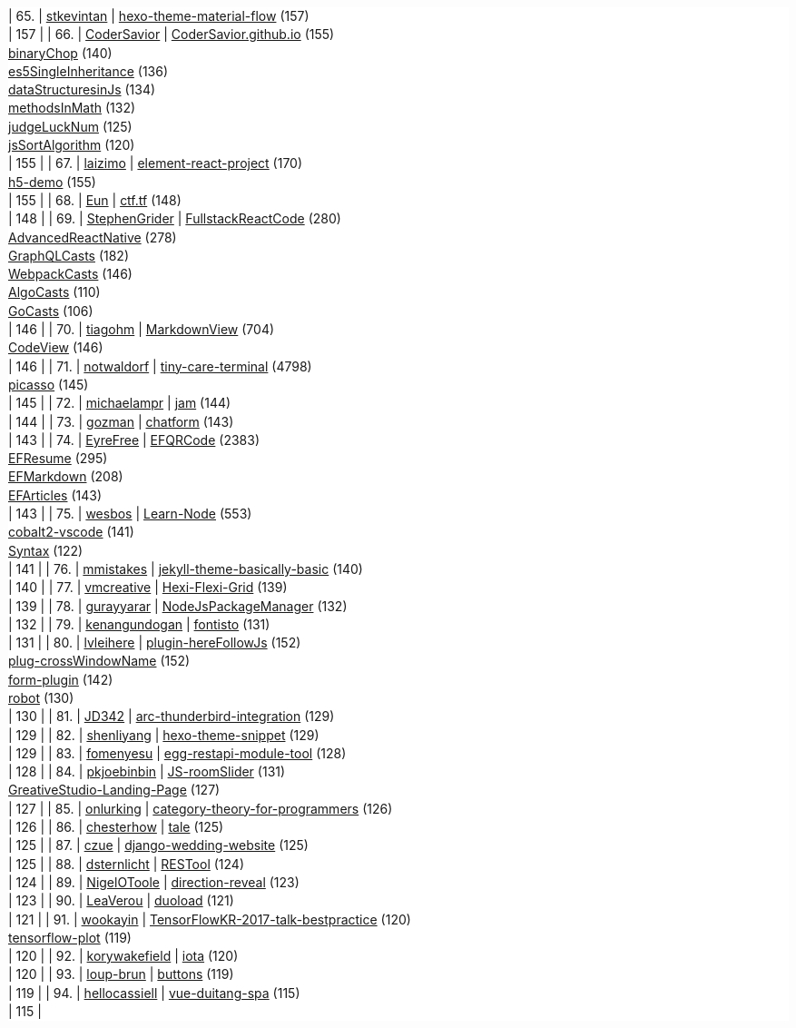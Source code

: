 | 65. | [stkevintan](https://github.com/stkevintan)  | [hexo-theme-material-flow](https://github.com/stkevintan/hexo-theme-material-flow)  (157) <br/> | 157 |
| 66. | [CoderSavior](https://github.com/CoderSavior)  | [CoderSavior.github.io](https://github.com/CoderSavior/CoderSavior.github.io)  (155) <br/>[binaryChop](https://github.com/CoderSavior/binaryChop)  (140) <br/>[es5SingleInheritance](https://github.com/CoderSavior/es5SingleInheritance)  (136) <br/>[dataStructuresinJs](https://github.com/CoderSavior/dataStructuresinJs)  (134) <br/>[methodsInMath](https://github.com/CoderSavior/methodsInMath)  (132) <br/>[judgeLuckNum](https://github.com/CoderSavior/judgeLuckNum)  (125) <br/>[jsSortAlgorithm](https://github.com/CoderSavior/jsSortAlgorithm)  (120) <br/> | 155 |
| 67. | [laizimo](https://github.com/laizimo)  | [element-react-project](https://github.com/laizimo/element-react-project)  (170) <br/>[h5-demo](https://github.com/laizimo/h5-demo)  (155) <br/> | 155 |
| 68. | [Eun](https://github.com/Eun)  | [ctf.tf](https://github.com/Eun/ctf.tf)  (148) <br/> | 148 |
| 69. | [StephenGrider](https://github.com/StephenGrider)  | [FullstackReactCode](https://github.com/StephenGrider/FullstackReactCode)  (280) <br/>[AdvancedReactNative](https://github.com/StephenGrider/AdvancedReactNative)  (278) <br/>[GraphQLCasts](https://github.com/StephenGrider/GraphQLCasts)  (182) <br/>[WebpackCasts](https://github.com/StephenGrider/WebpackCasts)  (146) <br/>[AlgoCasts](https://github.com/StephenGrider/AlgoCasts)  (110) <br/>[GoCasts](https://github.com/StephenGrider/GoCasts)  (106) <br/> | 146 |
| 70. | [tiagohm](https://github.com/tiagohm)  | [MarkdownView](https://github.com/tiagohm/MarkdownView)  (704) <br/>[CodeView](https://github.com/tiagohm/CodeView)  (146) <br/> | 146 |
| 71. | [notwaldorf](https://github.com/notwaldorf)  | [tiny-care-terminal](https://github.com/notwaldorf/tiny-care-terminal)  (4798) <br/>[picasso](https://github.com/notwaldorf/picasso)  (145) <br/> | 145 |
| 72. | [michaelampr](https://github.com/michaelampr)  | [jam](https://github.com/michaelampr/jam)  (144) <br/> | 144 |
| 73. | [gozman](https://github.com/gozman)  | [chatform](https://github.com/gozman/chatform)  (143) <br/> | 143 |
| 74. | [EyreFree](https://github.com/EyreFree)  | [EFQRCode](https://github.com/EyreFree/EFQRCode)  (2383) <br/>[EFResume](https://github.com/EyreFree/EFResume)  (295) <br/>[EFMarkdown](https://github.com/EyreFree/EFMarkdown)  (208) <br/>[EFArticles](https://github.com/EyreFree/EFArticles)  (143) <br/> | 143 |
| 75. | [wesbos](https://github.com/wesbos)  | [Learn-Node](https://github.com/wesbos/Learn-Node)  (553) <br/>[cobalt2-vscode](https://github.com/wesbos/cobalt2-vscode)  (141) <br/>[Syntax](https://github.com/wesbos/Syntax)  (122) <br/> | 141 |
| 76. | [mmistakes](https://github.com/mmistakes)  | [jekyll-theme-basically-basic](https://github.com/mmistakes/jekyll-theme-basically-basic)  (140) <br/> | 140 |
| 77. | [vmcreative](https://github.com/vmcreative)  | [Hexi-Flexi-Grid](https://github.com/vmcreative/Hexi-Flexi-Grid)  (139) <br/> | 139 |
| 78. | [gurayyarar](https://github.com/gurayyarar)  | [NodeJsPackageManager](https://github.com/gurayyarar/NodeJsPackageManager)  (132) <br/> | 132 |
| 79. | [kenangundogan](https://github.com/kenangundogan)  | [fontisto](https://github.com/kenangundogan/fontisto)  (131) <br/> | 131 |
| 80. | [lvleihere](https://github.com/lvleihere)  | [plugin-hereFollowJs](https://github.com/lvleihere/plugin-hereFollowJs)  (152) <br/>[plug-crossWindowName](https://github.com/lvleihere/plug-crossWindowName)  (152) <br/>[form-plugin](https://github.com/lvleihere/form-plugin)  (142) <br/>[robot](https://github.com/lvleihere/robot)  (130) <br/> | 130 |
| 81. | [JD342](https://github.com/JD342)  | [arc-thunderbird-integration](https://github.com/JD342/arc-thunderbird-integration)  (129) <br/> | 129 |
| 82. | [shenliyang](https://github.com/shenliyang)  | [hexo-theme-snippet](https://github.com/shenliyang/hexo-theme-snippet)  (129) <br/> | 129 |
| 83. | [fomenyesu](https://github.com/fomenyesu)  | [egg-restapi-module-tool](https://github.com/fomenyesu/egg-restapi-module-tool)  (128) <br/> | 128 |
| 84. | [pkjoebinbin](https://github.com/pkjoebinbin)  | [JS-roomSlider](https://github.com/pkjoebinbin/JS-roomSlider)  (131) <br/>[GreativeStudio-Landing-Page](https://github.com/pkjoebinbin/GreativeStudio-Landing-Page)  (127) <br/> | 127 |
| 85. | [onlurking](https://github.com/onlurking)  | [category-theory-for-programmers](https://github.com/onlurking/category-theory-for-programmers)  (126) <br/> | 126 |
| 86. | [chesterhow](https://github.com/chesterhow)  | [tale](https://github.com/chesterhow/tale)  (125) <br/> | 125 |
| 87. | [czue](https://github.com/czue)  | [django-wedding-website](https://github.com/czue/django-wedding-website)  (125) <br/> | 125 |
| 88. | [dsternlicht](https://github.com/dsternlicht)  | [RESTool](https://github.com/dsternlicht/RESTool)  (124) <br/> | 124 |
| 89. | [NigelOToole](https://github.com/NigelOToole)  | [direction-reveal](https://github.com/NigelOToole/direction-reveal)  (123) <br/> | 123 |
| 90. | [LeaVerou](https://github.com/LeaVerou)  | [duoload](https://github.com/LeaVerou/duoload)  (121) <br/> | 121 |
| 91. | [wookayin](https://github.com/wookayin)  | [TensorFlowKR-2017-talk-bestpractice](https://github.com/wookayin/TensorFlowKR-2017-talk-bestpractice)  (120) <br/>[tensorflow-plot](https://github.com/wookayin/tensorflow-plot)  (119) <br/> | 120 |
| 92. | [korywakefield](https://github.com/korywakefield)  | [iota](https://github.com/korywakefield/iota)  (120) <br/> | 120 |
| 93. | [loup-brun](https://github.com/loup-brun)  | [buttons](https://github.com/loup-brun/buttons)  (119) <br/> | 119 |
| 94. | [hellocassiell](https://github.com/hellocassiell)  | [vue-duitang-spa](https://github.com/hellocassiell/vue-duitang-spa)  (115) <br/> | 115 |
